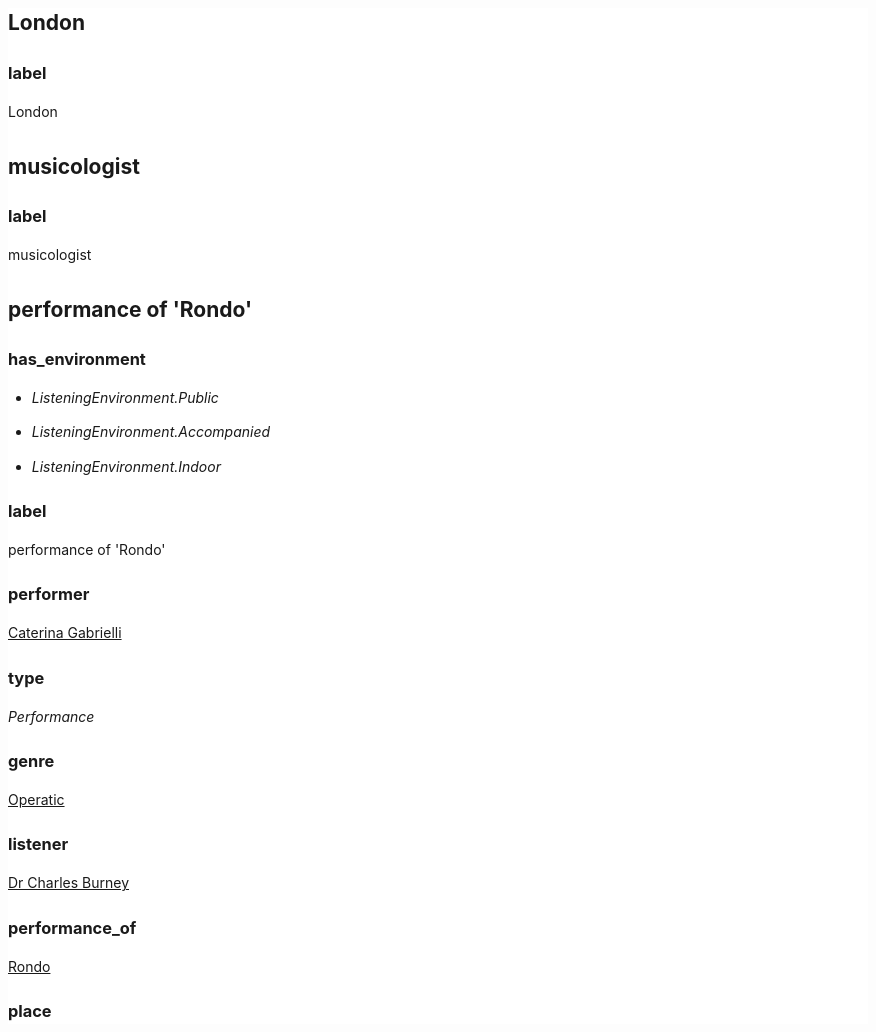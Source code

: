## London

### label


London

## musicologist

### label


musicologist

## performance of 'Rondo'

### has_environment

 - *ListeningEnvironment.Public*

 - *ListeningEnvironment.Accompanied*

 - *ListeningEnvironment.Indoor*

### label


performance of 'Rondo'

### performer


[Caterina Gabrielli](#Caterina-Gabrielli)

### type


*Performance*

### genre


[Operatic](#Operatic)

### listener


[Dr Charles Burney](#Dr-Charles-Burney)

### performance_of


[Rondo](#Rondo)

### place
